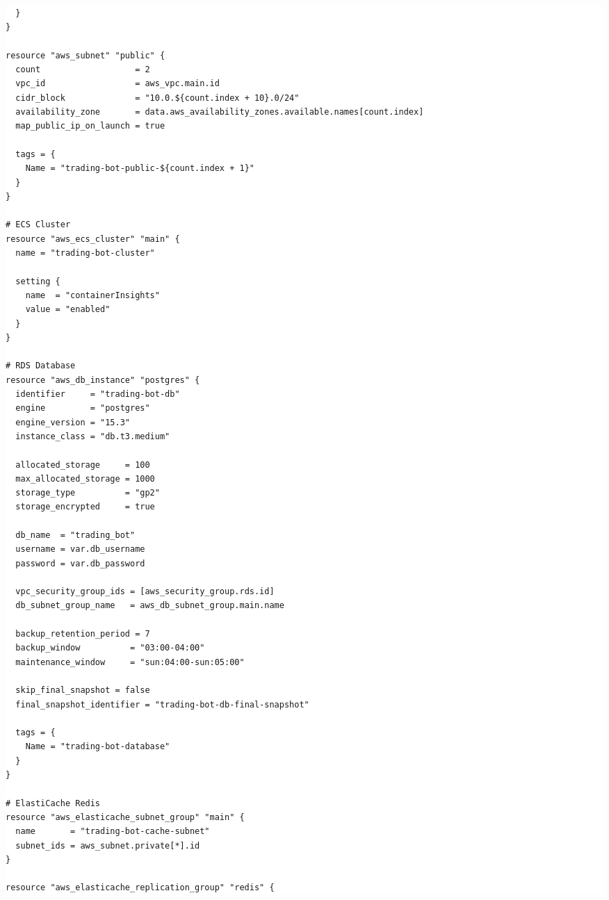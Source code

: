 ```hcl
  }
}

resource "aws_subnet" "public" {
  count                   = 2
  vpc_id                  = aws_vpc.main.id
  cidr_block              = "10.0.${count.index + 10}.0/24"
  availability_zone       = data.aws_availability_zones.available.names[count.index]
  map_public_ip_on_launch = true

  tags = {
    Name = "trading-bot-public-${count.index + 1}"
  }
}

# ECS Cluster
resource "aws_ecs_cluster" "main" {
  name = "trading-bot-cluster"

  setting {
    name  = "containerInsights"
    value = "enabled"
  }
}

# RDS Database
resource "aws_db_instance" "postgres" {
  identifier     = "trading-bot-db"
  engine         = "postgres"
  engine_version = "15.3"
  instance_class = "db.t3.medium"
  
  allocated_storage     = 100
  max_allocated_storage = 1000
  storage_type          = "gp2"
  storage_encrypted     = true
  
  db_name  = "trading_bot"
  username = var.db_username
  password = var.db_password
  
  vpc_security_group_ids = [aws_security_group.rds.id]
  db_subnet_group_name   = aws_db_subnet_group.main.name
  
  backup_retention_period = 7
  backup_window          = "03:00-04:00"
  maintenance_window     = "sun:04:00-sun:05:00"
  
  skip_final_snapshot = false
  final_snapshot_identifier = "trading-bot-db-final-snapshot"
  
  tags = {
    Name = "trading-bot-database"
  }
}

# ElastiCache Redis
resource "aws_elasticache_subnet_group" "main" {
  name       = "trading-bot-cache-subnet"
  subnet_ids = aws_subnet.private[*].id
}

resource "aws_elasticache_replication_group" "redis" {
```